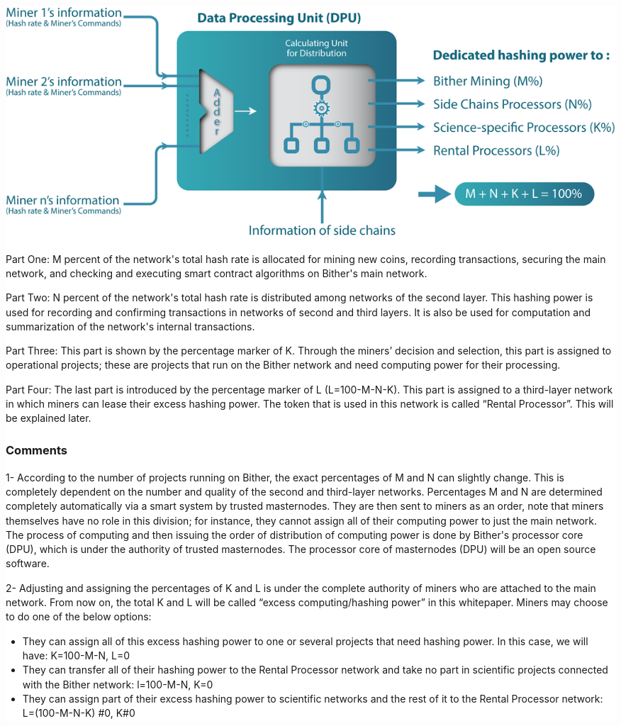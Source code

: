 ![Figure 9](https://raw.githubusercontent.com/bitherhq/whitepaper/master/images/11.png)

Part One: M percent of the network's total hash rate is allocated for mining new coins, recording transactions, securing the main network, and checking and executing smart contract algorithms on Bither's main network.

Part Two: N percent of the network's total hash rate is distributed among networks of the second layer. This hashing power is used for recording and confirming transactions in networks of second and third layers. It is also be used for computation and summarization of the network's internal transactions.

Part Three: This part is shown by the percentage marker of K. Through the miners’ decision and selection, this part is assigned to operational projects; these are projects that run on the Bither network and need computing power for their processing.

Part Four: The last part is introduced by the percentage marker of L (L=100-M-N-K). This part is assigned to a third-layer network in which miners can lease their excess hashing power. The token that is used in this network is called “Rental Processor”. This will be explained later.

### Comments

1- According to the number of projects running on Bither, the exact percentages of M and N can slightly change. This is completely dependent on the number and quality of the second and third-layer networks. Percentages M and N are determined completely automatically via a smart system by trusted masternodes. They are then sent to miners as an order, note that miners themselves have no role in this division; for instance, they cannot assign all of their computing power to just the main network. The process of computing and then issuing the order of distribution of computing power is done by Bither's processor core (DPU), which is under the authority of trusted masternodes. The processor core of masternodes (DPU) will be an open source software.

2- Adjusting and assigning the percentages of K and L is under the complete authority of miners who are attached to the main network. From now on, the total K and L will be called “excess computing/hashing power” in this whitepaper. Miners may choose to do one of the below options:

* They can assign all of this excess hashing power to one or several projects that need hashing power. In this case, we will have: K=100-M-N, L=0
* They can transfer all of their hashing power to the Rental Processor network and take no part in scientific projects connected with the Bither network: l=100-M-N, K=0
* They can assign part of their excess hashing power to scientific networks and the rest of it to the Rental Processor network: L=(100-M-N-K) #0, K#0

